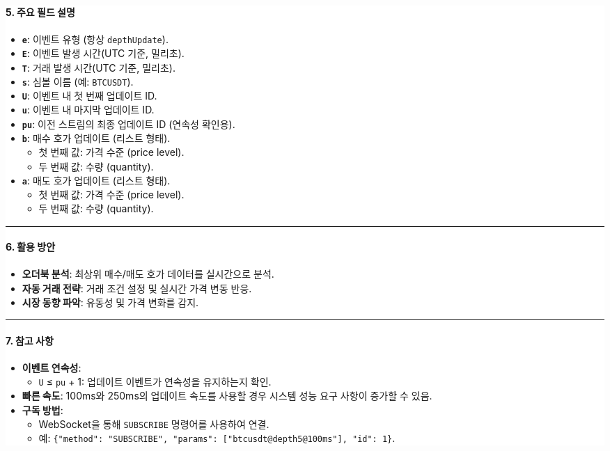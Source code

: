 
#### **5. 주요 필드 설명**

-   **`e`**: 이벤트 유형 (항상 `depthUpdate`).
-   **`E`**: 이벤트 발생 시간(UTC 기준, 밀리초).
-   **`T`**: 거래 발생 시간(UTC 기준, 밀리초).
-   **`s`**: 심볼 이름 (예: `BTCUSDT`).
-   **`U`**: 이벤트 내 첫 번째 업데이트 ID.
-   **`u`**: 이벤트 내 마지막 업데이트 ID.
-   **`pu`**: 이전 스트림의 최종 업데이트 ID (연속성 확인용).
-   **`b`**: 매수 호가 업데이트 (리스트 형태).
    -   첫 번째 값: 가격 수준 (price level).
    -   두 번째 값: 수량 (quantity).
-   **`a`**: 매도 호가 업데이트 (리스트 형태).
    -   첫 번째 값: 가격 수준 (price level).
    -   두 번째 값: 수량 (quantity).

---

#### **6. 활용 방안**

-   **오더북 분석**: 최상위 매수/매도 호가 데이터를 실시간으로 분석.
-   **자동 거래 전략**: 거래 조건 설정 및 실시간 가격 변동 반응.
-   **시장 동향 파악**: 유동성 및 가격 변화를 감지.

---

#### **7. 참고 사항**

-   **이벤트 연속성**:
    -   `U` ≤ `pu` + 1: 업데이트 이벤트가 연속성을 유지하는지 확인.
-   **빠른 속도**: 100ms와 250ms의 업데이트 속도를 사용할 경우 시스템 성능 요구 사항이 증가할 수 있음.
-   **구독 방법**:
    -   WebSocket을 통해 `SUBSCRIBE` 명령어를 사용하여 연결.
    -   예: `{"method": "SUBSCRIBE", "params": ["btcusdt@depth5@100ms"], "id": 1}`.
